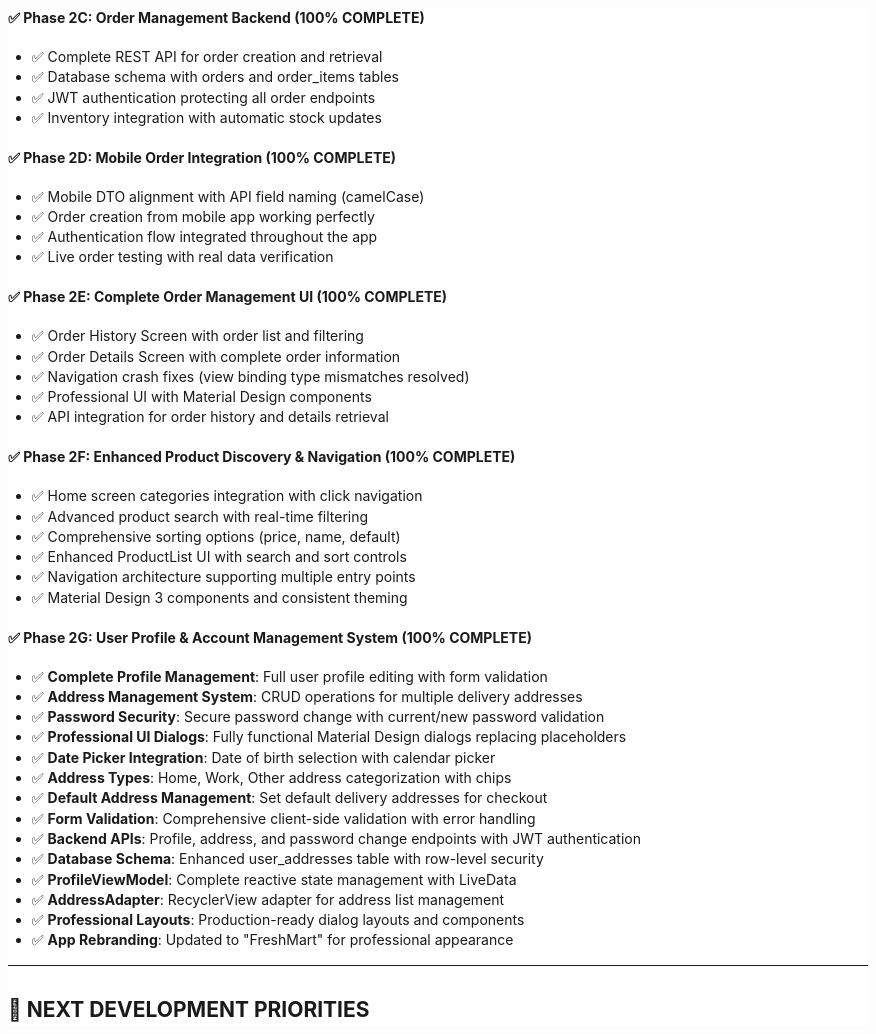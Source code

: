#### **✅ Phase 2C: Order Management Backend (100% COMPLETE)**
- ✅ Complete REST API for order creation and retrieval
- ✅ Database schema with orders and order_items tables  
- ✅ JWT authentication protecting all order endpoints
- ✅ Inventory integration with automatic stock updates

#### **✅ Phase 2D: Mobile Order Integration (100% COMPLETE)**
- ✅ Mobile DTO alignment with API field naming (camelCase)
- ✅ Order creation from mobile app working perfectly
- ✅ Authentication flow integrated throughout the app
- ✅ Live order testing with real data verification

#### **✅ Phase 2E: Complete Order Management UI (100% COMPLETE)**
- ✅ Order History Screen with order list and filtering
- ✅ Order Details Screen with complete order information
- ✅ Navigation crash fixes (view binding type mismatches resolved)
- ✅ Professional UI with Material Design components
- ✅ API integration for order history and details retrieval

#### **✅ Phase 2F: Enhanced Product Discovery & Navigation (100% COMPLETE)**
- ✅ Home screen categories integration with click navigation
- ✅ Advanced product search with real-time filtering
- ✅ Comprehensive sorting options (price, name, default)
- ✅ Enhanced ProductList UI with search and sort controls
- ✅ Navigation architecture supporting multiple entry points
- ✅ Material Design 3 components and consistent theming

#### **✅ Phase 2G: User Profile & Account Management System (100% COMPLETE)**
- ✅ **Complete Profile Management**: Full user profile editing with form validation
- ✅ **Address Management System**: CRUD operations for multiple delivery addresses
- ✅ **Password Security**: Secure password change with current/new password validation
- ✅ **Professional UI Dialogs**: Fully functional Material Design dialogs replacing placeholders
- ✅ **Date Picker Integration**: Date of birth selection with calendar picker
- ✅ **Address Types**: Home, Work, Other address categorization with chips
- ✅ **Default Address Management**: Set default delivery addresses for checkout
- ✅ **Form Validation**: Comprehensive client-side validation with error handling
- ✅ **Backend APIs**: Profile, address, and password change endpoints with JWT authentication
- ✅ **Database Schema**: Enhanced user_addresses table with row-level security
- ✅ **ProfileViewModel**: Complete reactive state management with LiveData
- ✅ **AddressAdapter**: RecyclerView adapter for address list management
- ✅ **Professional Layouts**: Production-ready dialog layouts and components
- ✅ **App Rebranding**: Updated to "FreshMart" for professional appearance

---

## 🚀 **NEXT DEVELOPMENT PRIORITIES**
